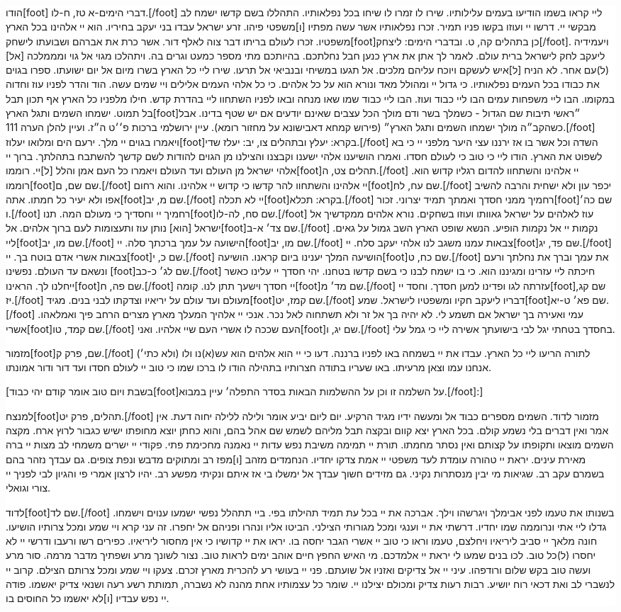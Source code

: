 הודו[foot] דברי הימים-א טז, ח-לו.[/foot] ליי קראו בשמו הודיעו בעמים עלילותיו. שירו לו זמרו לו שיחו בכל נפלאותיו. התהללו בשם קדשו ישמח לב מבקשי יי. דרשו יי ועוזו בקשו פניו תמיר. זכרו נפלאותיו אשר עשה מפתיו [ו]משפטי פיהו. זרע ישראל עבדו בני יעקב בחיריו. הוא יי אלהינו בכל הארץ משפטיו. זכרו לעולם בריתו דבר צוה לאלף דור. אשר כרת את אברהם ושבועתו לישחק[foot]כן בתהלים קה, ט. ובדברי הימים: ליצחק[/foot]. ויעמידיה ליעקב לחק לישראל ברית עולם. לאמר לך אתן את ארץ כנען חבל נחלתכם. בהיותכם מתי מספר כמעט וגרים בה. ויתהלכו מגוי אל גוי ומממלכה [אל] (ל)עם אחר. לא הניח [ל]איש לעשקם ויוכח עליהם מלכים. אל תגעו במשיחי ובנביאי אל תרעו. שירו ליי כל הארץ בשרו מיום אל יום ישועתו. ספרו בגוים את כבודו בכל העמים נפלאותיו. כי גדול יי ומהולל מאד ונורא הוא על כל אלהים. כי כל אלהי העמים אלילים ויי שמים עשה. הוד והדר לפניו עוז וחדוה במקומו. הבו ליי משפחות עמים הבו ליי כבוד ועוז. הבו ליי כבוד שמו שאו מנחה ובאו לפניו השתחוו ליי בהדרת קדש. חילו מלפניו כל הארץ אף תכון תבל בל תמוט. ישמחו השמים ותגל הארץ[foot]״ראשי תיבות שם הגדול - כשמלך בשר ודם מולך הכל עצבים שאינם יודעים אם יש שטף בדינו. אבל כשהקב״ה מולך ישמחו השמים ותגל הארץ״ (פירוש קמחא דאבישונא על מחזור רומא). עיין ירושלמי ברכות פ׳׳ט ה״ז. ועיין להלן הערה 111.[/foot] ויאמרו בגוים יי מלך. ירעם הים ומלואו יעלוז[foot]בקרא: יעלץ ובתהלים צו, יב: יעלז שדי.[/foot] השדה וכל אשר בו אז ירננו עצי היער מלפני יי כי בא לשפוט את הארץ. הודו ליי כי טוב כי לעולם חסדו. ואמרו הושיענו אלהי ישענו וקבצנו והצילנו מן הגוים להודות לשם קדשך להשתבח בתהלתך. ברוך יי אלהי ישראל מן העולם ועד העולם ויאמרו כל העם אמן והלל [ל]יי. רוממו[foot]תהלים צט, ה.[/foot] יי אלהינו והשתחוו להדום רגליו קדוש הוא. רוממו[foot]שם שם, ם.[/foot] יי אלהינו והשתחוו להר קדשו כי קדוש יי אלהינו. והוא רחום[foot]שם עח, לח.[/foot] יכפר עון ולא ישחית והרבה להשיב אפו ולא יעיר כל חמתו. אתה[foot]שם מ, יב.[/foot] יי לא תכלה[foot]בקרא: תכלא.[/foot] רחמיך ממני חסדך ואמתך תמיד יצרוני. זכור[foot]שם כה׳ ו.[/foot] רחמיך יי וחסדיך כי מעולם המה. תנו[foot]שם סח, לה-לו.[/foot] עוז לאלהים על ישראל גאוותו ועוזו בשחקים. נורא אלהים ממקדשיך אל ישראל [הוא] נותן עוז ותעצומות לעם ברוך אלהים. אל[foot]שם צד׳ א-ב.[/foot] נקמות יי אל נקמות הופיע. הנשא שופט הארץ השב גמול על גאים. ליי[foot]שם מו, יב.[/foot] הישועה על עמך ברכתך סלה. יי[foot]שם מו, יב.[/foot] צבאות עמנו משגב לנו אלהי יעקב סלח. יי[foot]שם פד, יג.[/foot] צבאות אשרי אדם בוטח בך. יי[foot]שם כ, י.[/foot] הושיעה המלך יענינו ביום קראנו. הושיעה[foot]שם כח, ט.[/foot] את עמך וברך את נחלתך ורעם ונשאם עד העולם. נפשינו [foot]שם לג׳ כ-כב.[/foot] חיכתה ליי עזרינו ומגיננו הוא. כי בו ישמח לבנו כי בשם קדשו בטחנו. יהי חסדך יי עלינו כאשר ייחלנו לך. הראינו[foot]שם פה, ח.[/foot] יי חסדך וישעך תתן לנו. קומה[foot]שם מד׳ מ.[/foot] עזרתה לגו ופדינו למען חסדך. וחסד יי[foot]שם קג, יז.[/foot] מעולם ועד עולם על יריאיו וצדקתו לבני בנים. מגיד[foot]שם קמז, יט.[/foot] דבריו ליעקב חקיו ומשפטיו לישראל. שמע[foot]שם פא׳ ט-יא.[/foot] עמי ואעירה בך ישראל אם תשמע לי. לא יהיה בך אל זר ולא תשתחוה לאל נכר. אנכי יי אלהיך המעלך מארץ מצרים הרחב פיך ואמלאהו. אשרי[foot]שם קמד, טו.[/foot] העם שככה לו אשרי העם שיי אלהיו. ואני[foot]שם יג, ו.[/foot] בחסדך בטחתי יגל לבי בישועתך אשירה ליי כי גמל עלי.

מזמור[foot]שם, פרק ק.[/foot] לתורה הריעו ליי כל הארץ. עבדו את יי בשמחה באו לפניו ברננה. דעו כי יי הוא אלהים הוא עש(א)נו ולו (ולא כתי׳) אנחנו עמו וצאן מרעיתו. באו שעריו בתודה חצרותיו בתהילה הודו לו ברכו שמו כי טוב יי לעולם חסדו ועד דור ודור אמונתו.

<span class="instruction">[בשבת ויום טוב אומר קודם יהי כבוד[foot]על השלמה זו וכן על ההשלמות הבאות בסדר התפלה׳ עיין במבוא.[/foot]:]</span>

למנצח[foot]תהלים, פרק יט.[/foot] מזמור לדוד. השמים מספרים כבוד אל ומעשה ידיו מגיד הרקיע. יום ליום יביע אומר ולילה ללילה יחוה דעת. אין אמר ואין דברים בלי נשמע קולם. בכל הארץ יצא קוום ובקצה תבל מליהם לשמש שם אהל בהם, והוא כחתן יוצא מחופתו ישיש כגבור לרוץ ארח. מקצה השמים מוצאו ותקופתו על קצותם ואין נסתר מחמתו. תורת יי תמימה משיבת נפש עדות יי נאמנה מחכימת פתי. פקודי יי ישרים משמחי לב מצות יי ברה מאירת עינים. יראת יי טהורה עומדת לעד משפטי יי אמת צדקו יחדיו. הנחמדים מזהב [ו]מפז רב ומתוקים מדבש ונפת צופים. גם  עבדך נזהר בהם בשמרם עקב רב. שגיאות מי יבין מנסתרות נקיני. גם מזידים חשוך עבדך אל ימשלו בי אז איתם ונקיתי מפשע רב. יהיו לרצון אמרי פי והגיון לבי לפניך יי צורי וגואלי.

לדוד[foot]שם לד.[/foot] בשנותו את טעמו לפני אבימלך ויגרשהו וילך. אברכה את יי בכל עת תמיד תהילתו בפי. ביי תתהלל נפשי ישמעו ענוים וישמחו. גדלו ליי אתי ונרוממה שמו יחדיו. דרשתי את יי וענגי ומכל מגורותי הצילני. הביטו אליו ונהרו ופניהם אל יחפרו. זה עני קרא ויי שמע ומכל צרותיו הושיעו. חונה מלאך יי סביב ליריאיו ויחלצם, טעמו וראו כי טוב יי אשרי הגבר יחסה בו. יראו את יי קדושיו כי אין מחסור ליריאיו. כפירים רשו ורעבו ודרשי יי לא יחסרו (ל)כל טוב. לכו בנים שמעו לי יראת יי אלמדכם. מי האיש החפץ חיים אוהב ימים לראות טוב. נצור לשונך מרע ושפתיך מדבר מרמה. סור מרע ועשה טוב בקש שלום ורודפהו. עיני יי אל צדיקים ואזניו אל שועתם. פני יי בעושי רע להכרית מארץ זכרם. צעקו ויי שמע ומכל צרותם הצילם. קרוב יי לנשברי לב ואת דכאי רוח יושיע. רבות רעות צדיק ומכולם יצילנו יי. שומר כל עצמותיו אחת מהנה לא נשברה, תמותת רשע רעה ושנאי צדיק יאשמו. פודה יי נפש עבדיו [ו]לא יאשמו כל החוסים בו.

